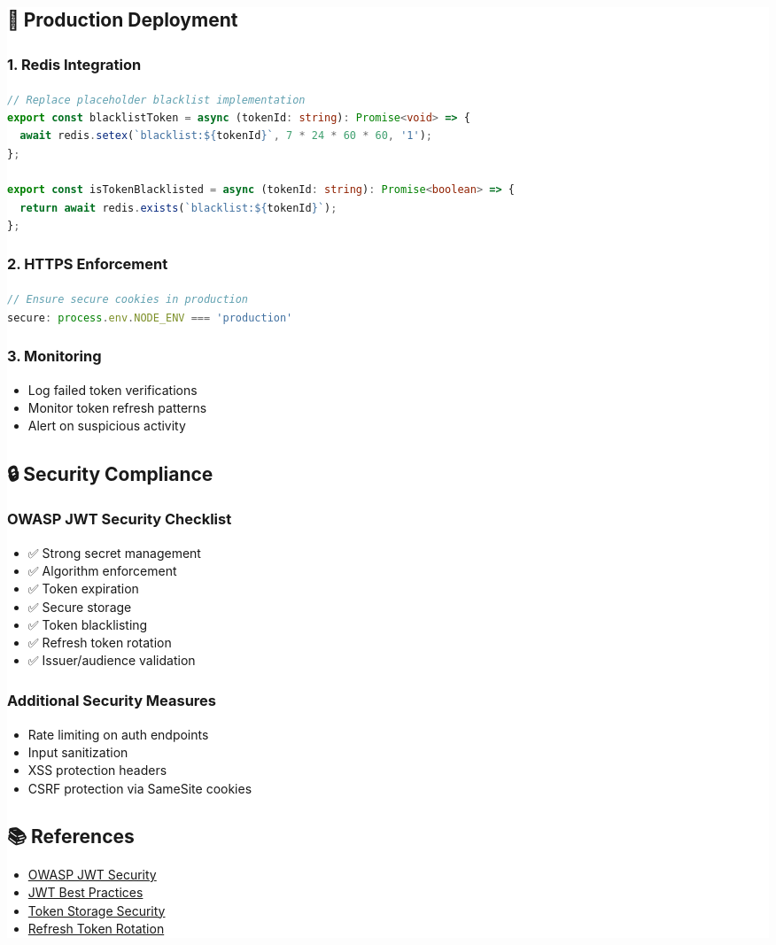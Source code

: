 ## 🚀 Production Deployment

### 1. Redis Integration
```typescript
// Replace placeholder blacklist implementation
export const blacklistToken = async (tokenId: string): Promise<void> => {
  await redis.setex(`blacklist:${tokenId}`, 7 * 24 * 60 * 60, '1');
};

export const isTokenBlacklisted = async (tokenId: string): Promise<boolean> => {
  return await redis.exists(`blacklist:${tokenId}`);
};
```

### 2. HTTPS Enforcement
```typescript
// Ensure secure cookies in production
secure: process.env.NODE_ENV === 'production'
```

### 3. Monitoring
- Log failed token verifications
- Monitor token refresh patterns
- Alert on suspicious activity

## 🔒 Security Compliance

### OWASP JWT Security Checklist
- ✅ Strong secret management
- ✅ Algorithm enforcement
- ✅ Token expiration
- ✅ Secure storage
- ✅ Token blacklisting
- ✅ Refresh token rotation
- ✅ Issuer/audience validation

### Additional Security Measures
- Rate limiting on auth endpoints
- Input sanitization
- XSS protection headers
- CSRF protection via SameSite cookies

## 📚 References

- [OWASP JWT Security](https://owasp.org/www-project-web-security-testing-guide/latest/4-Web_Application_Security_Testing/06-Session_Management_Testing/10-Testing_JWT_Token)
- [JWT Best Practices](https://auth0.com/blog/a-look-at-the-latest-draft-for-jwt-bcp/)
- [Token Storage Security](https://cheatsheetseries.owasp.org/cheatsheets/HTML5_Security_Cheat_Sheet.html#local-storage)
- [Refresh Token Rotation](https://auth0.com/blog/refresh-token-rotation-attack-mitigation/)
